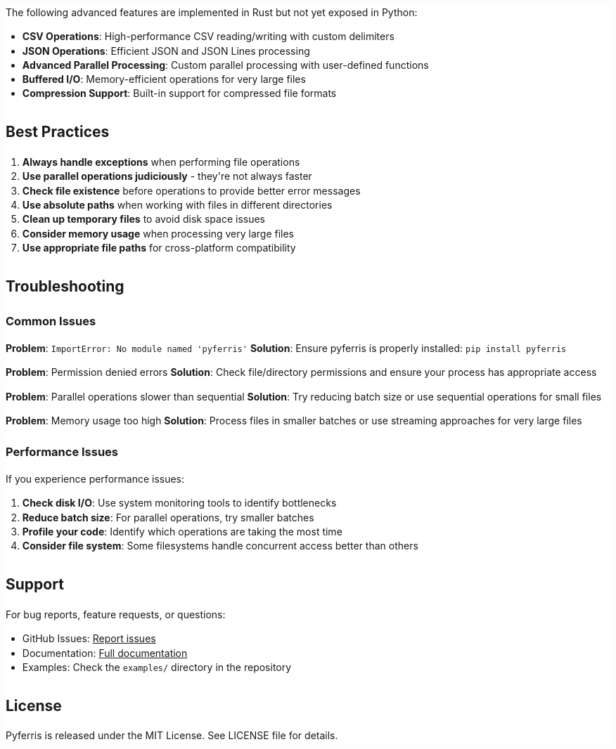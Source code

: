 The following advanced features are implemented in Rust but not yet exposed in Python:

- **CSV Operations**: High-performance CSV reading/writing with custom delimiters
- **JSON Operations**: Efficient JSON and JSON Lines processing
- **Advanced Parallel Processing**: Custom parallel processing with user-defined functions
- **Buffered I/O**: Memory-efficient operations for very large files
- **Compression Support**: Built-in support for compressed file formats

## Best Practices

1. **Always handle exceptions** when performing file operations
2. **Use parallel operations judiciously** - they're not always faster
3. **Check file existence** before operations to provide better error messages
4. **Use absolute paths** when working with files in different directories
5. **Clean up temporary files** to avoid disk space issues
6. **Consider memory usage** when processing very large files
7. **Use appropriate file paths** for cross-platform compatibility

## Troubleshooting

### Common Issues

**Problem**: `ImportError: No module named 'pyferris'`
**Solution**: Ensure pyferris is properly installed: `pip install pyferris`

**Problem**: Permission denied errors
**Solution**: Check file/directory permissions and ensure your process has appropriate access

**Problem**: Parallel operations slower than sequential
**Solution**: Try reducing batch size or use sequential operations for small files

**Problem**: Memory usage too high
**Solution**: Process files in smaller batches or use streaming approaches for very large files

### Performance Issues

If you experience performance issues:

1. **Check disk I/O**: Use system monitoring tools to identify bottlenecks
2. **Reduce batch size**: For parallel operations, try smaller batches
3. **Profile your code**: Identify which operations are taking the most time
4. **Consider file system**: Some filesystems handle concurrent access better than others

## Support

For bug reports, feature requests, or questions:
- GitHub Issues: [Report issues](https://github.com/your-repo/pyferris/issues)
- Documentation: [Full documentation](https://pyferris.readthedocs.io)
- Examples: Check the `examples/` directory in the repository

## License

Pyferris is released under the MIT License. See LICENSE file for details.
